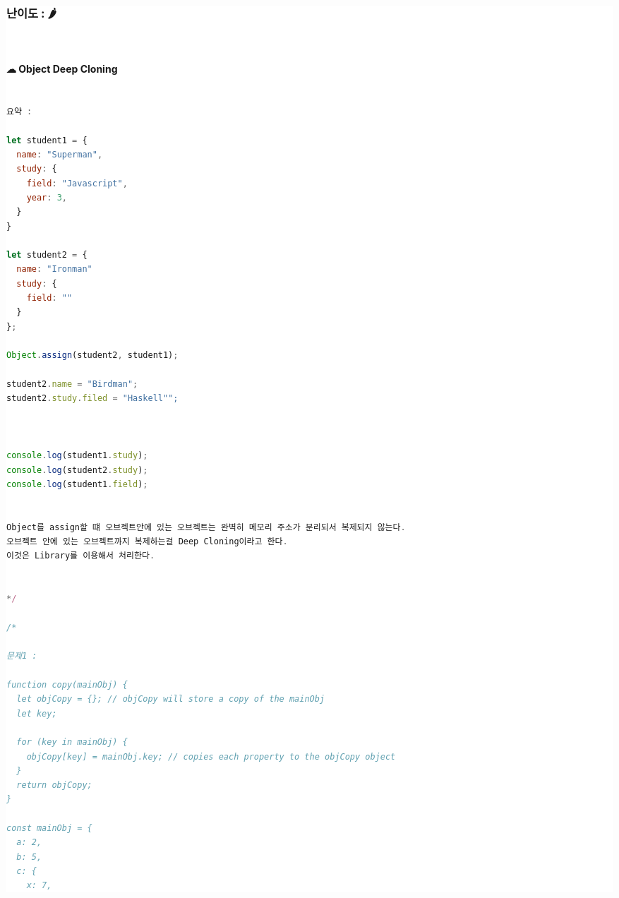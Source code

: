 ### 난이도 : 🌶

<br>
 
#### ☁︎  Object Deep Cloning



```javascript

요약 : 

let student1 = {
  name: "Superman",
  study: {
    field: "Javascript",
    year: 3,
  }
}

let student2 = {
  name: "Ironman"
  study: {
    field: ""
  }
};

Object.assign(student2, student1);

student2.name = "Birdman";
student2.study.filed = "Haskell"";



console.log(student1.study);
console.log(student2.study);
console.log(student1.field);


Object를 assign할 떄 오브젝트안에 있는 오브젝트는 완벽히 메모리 주소가 분리되서 복제되지 않는다.
오브젝트 안에 있는 오브젝트까지 복제하는걸 Deep Cloning이라고 한다.
이것은 Library를 이용해서 처리한다.


*/

/*

문제1 :

function copy(mainObj) {
  let objCopy = {}; // objCopy will store a copy of the mainObj
  let key;

  for (key in mainObj) {
    objCopy[key] = mainObj.key; // copies each property to the objCopy object
  }
  return objCopy;
}

const mainObj = {
  a: 2,
  b: 5,
  c: {
    x: 7,
```
